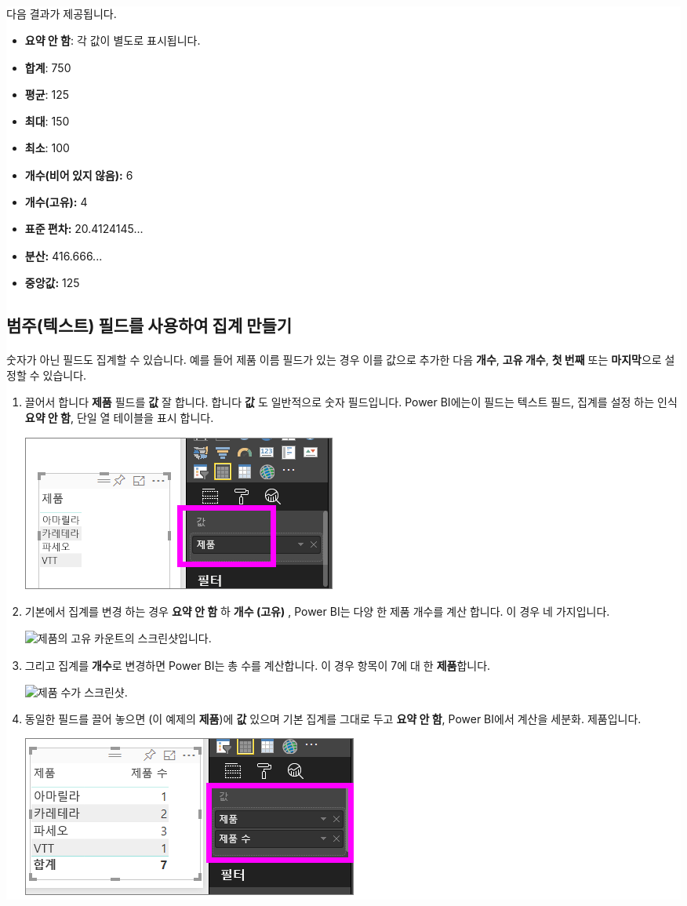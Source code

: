 다음 결과가 제공됩니다.

- **요약 안 함**: 각 값이 별도로 표시됩니다.

- **합계**: 750

- **평균**: 125

- **최대**:  150

- **최소**: 100

- **개수(비어 있지 않음):** 6

- **개수(고유):** 4

- **표준 편차:** 20.4124145...

- **분산:** 416.666...

- **중앙값:** 125

## <a name="create-an-aggregate-using-a-category-text-field"></a>범주(텍스트) 필드를 사용하여 집계 만들기

숫자가 아닌 필드도 집계할 수 있습니다. 예를 들어 제품 이름 필드가 있는 경우 이를 값으로 추가한 다음 **개수**, **고유 개수**, **첫 번째** 또는 **마지막**으로 설정할 수 있습니다.

1. 끌어서 합니다 **제품** 필드를 **값** 잘 합니다. 합니다 **값** 도 일반적으로 숫자 필드입니다. Power BI에는이 필드는 텍스트 필드, 집계를 설정 하는 인식 **요약 안 함**, 단일 열 테이블을 표시 합니다.

   ![잘 값에서 Product 필드의 스크린샷.](media/service-aggregates/power-bi-aggregate-value.png)

1. 기본에서 집계를 변경 하는 경우 **요약 안 함** 하 **개수 (고유)** , Power BI는 다양 한 제품 개수를 계산 합니다. 이 경우 네 가지입니다.
  
   ![제품의 고유 카운트의 스크린샷입니다.](media/service-aggregates/power-bi-aggregate-count.png)

1. 그리고 집계를 **개수**로 변경하면 Power BI는 총 수를 계산합니다. 이 경우 항목이 7에 대 한 **제품**합니다.

   ![제품 수가 스크린샷.](media/service-aggregates/power-bi-aggregate-count-2.png)

1. 동일한 필드를 끌어 놓으면 (이 예제의 **제품**)에 **값** 있으며 기본 집계를 그대로 두고 **요약 안 함**, Power BI에서 계산을 세분화. 제품입니다.

   ![제품 및 제품 수가 스크린샷.](media/service-aggregates/power-bi-aggregate-final.png)
